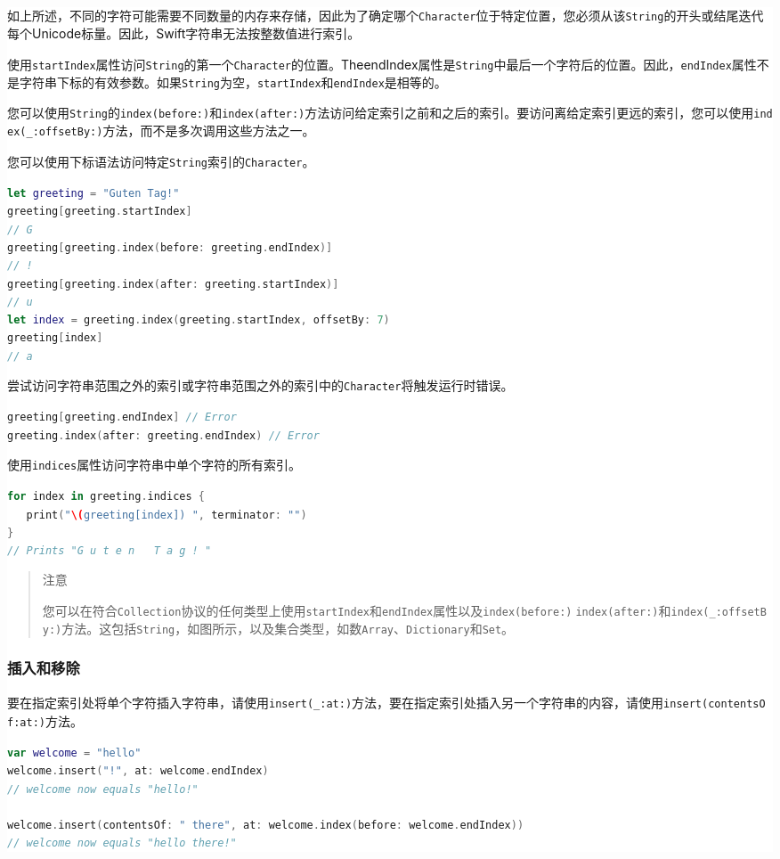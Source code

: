 如上所述，不同的字符可能需要不同数量的内存来存储，因此为了确定哪个`Character`位于特定位置，您必须从该`String`的开头或结尾迭代每个Unicode标量。因此，Swift字符串无法按整数值进行索引。

使用`startIndex`属性访问`String`的第一个`Character`的位置。TheendIndex属性是`String`中最后一个字符后的位置。因此，`endIndex`属性不是字符串下标的有效参数。如果`String`为空，`startIndex`和`endIndex`是相等的。

您可以使用`String`的`index(before:)`和`index(after:)`方法访问给定索引之前和之后的索引。要访问离给定索引更远的索引，您可以使用`index(_:offsetBy:)`方法，而不是多次调用这些方法之一。

您可以使用下标语法访问特定`String`索引的`Character`。

```swift
let greeting = "Guten Tag!"
greeting[greeting.startIndex]
// G
greeting[greeting.index(before: greeting.endIndex)]
// !
greeting[greeting.index(after: greeting.startIndex)]
// u
let index = greeting.index(greeting.startIndex, offsetBy: 7)
greeting[index]
// a
```

尝试访问字符串范围之外的索引或字符串范围之外的索引中的`Character`将触发运行时错误。

```swift
greeting[greeting.endIndex] // Error
greeting.index(after: greeting.endIndex) // Error
```

使用`indices`属性访问字符串中单个字符的所有索引。

```swift
for index in greeting.indices {
   print("\(greeting[index]) ", terminator: "")
}
// Prints "G u t e n   T a g ! "
```

> 注意
>
> 您可以在符合`Collection`协议的任何类型上使用`startIndex`和`endIndex`属性以及`index(before:)` `index(after:)`和`index(_:offsetBy:)`方法。这包括`String`，如图所示，以及集合类型，如数`Array`、`Dictionary`和`Set`。

### 插入和移除

要在指定索引处将单个字符插入字符串，请使用`insert(_:at:)`方法，要在指定索引处插入另一个字符串的内容，请使用`insert(contentsOf:at:)`方法。

```swift
var welcome = "hello"
welcome.insert("!", at: welcome.endIndex)
// welcome now equals "hello!"

welcome.insert(contentsOf: " there", at: welcome.index(before: welcome.endIndex))
// welcome now equals "hello there!"
```
